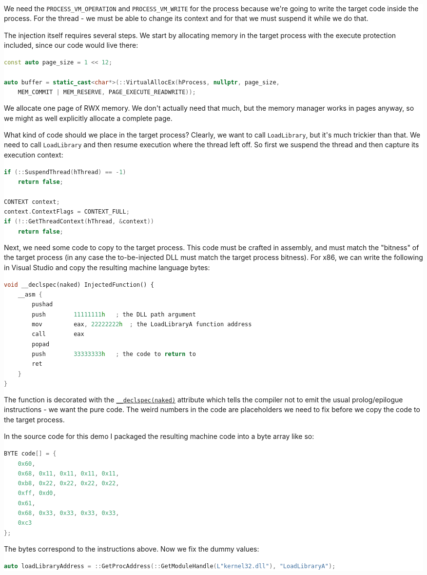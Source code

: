 We need the `PROCESS_VM_OPERATION` and `PROCESS_VM_WRITE` for the process because we're going to write the target code inside the process. For the thread - we must be able to change its context and for that we must suspend it while we do that.

The injection itself requires several steps. We start by allocating memory in the target process with the execute protection included, since our code would live there:
```cpp
const auto page_size = 1 << 12;

auto buffer = static_cast<char*>(::VirtualAllocEx(hProcess, nullptr, page_size, 
    MEM_COMMIT | MEM_RESERVE, PAGE_EXECUTE_READWRITE));

```
We allocate one page of RWX memory. We don't actually need that much, but the memory manager works in pages anyway, so we might as well explicitly allocate a complete page.

What kind of code should we place in the target process? Clearly, we want to call `LoadLibrary`, but it's much trickier than that. We need to call `LoadLibrary` and then resume execution where the thread left off. So first we suspend the thread and then capture its execution context:

```cpp
if (::SuspendThread(hThread) == -1)
    return false;

CONTEXT context;
context.ContextFlags = CONTEXT_FULL;
if (!::GetThreadContext(hThread, &context))
    return false;

```
Next, we need some code to copy to the target process. This code must be crafted in assembly, and must match the "bitness" of the target process (in any case the to-be-injected DLL must match the target process bitness). For x86, we can write the following in Visual Studio and copy the resulting machine language bytes:
```cpp
void __declspec(naked) InjectedFunction() {
    __asm {
        pushad
        push        11111111h   ; the DLL path argument 
        mov         eax, 22222222h  ; the LoadLibraryA function address
        call        eax
        popad
        push        33333333h   ; the code to return to
        ret
    }
}
```
The function is decorated with the [`__declspec(naked)`](https://docs.microsoft.com/en-us/cpp/cpp/naked-cpp) attribute which tells the compiler not to emit the usual prolog/epilogue instructions - we want the pure code. The weird numbers in the code are placeholders we need to fix before we copy the code to the target process.

In the source code for this demo I packaged the resulting machine code into a byte array like so:
```cpp
BYTE code[] = {
    0x60,
    0x68, 0x11, 0x11, 0x11, 0x11,
    0xb8, 0x22, 0x22, 0x22, 0x22,
    0xff, 0xd0,
    0x61,
    0x68, 0x33, 0x33, 0x33, 0x33,
    0xc3
};
```
The bytes correspond to the instructions above. Now we fix the dummy values:
```cpp
auto loadLibraryAddress = ::GetProcAddress(::GetModuleHandle(L"kernel32.dll"), "LoadLibraryA");
```